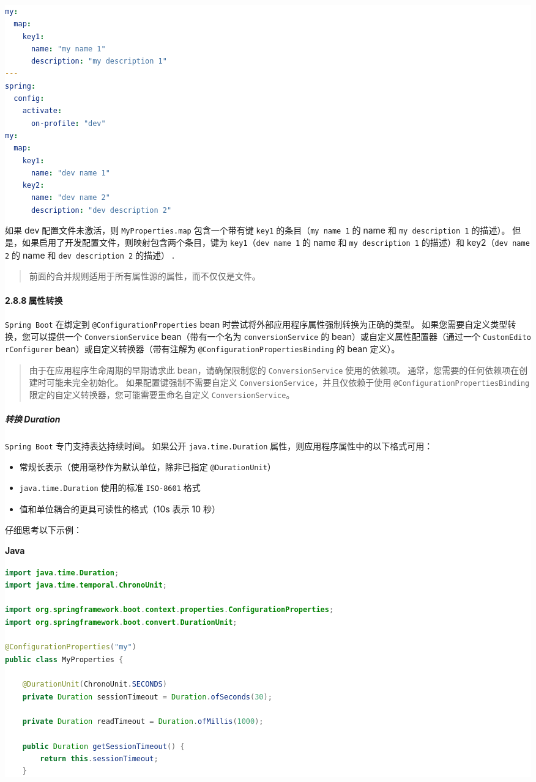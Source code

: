 ```yaml
my:
  map:
    key1:
      name: "my name 1"
      description: "my description 1"
---
spring:
  config:
    activate:
      on-profile: "dev"
my:
  map:
    key1:
      name: "dev name 1"
    key2:
      name: "dev name 2"
      description: "dev description 2"
```

如果 dev 配置文件未激活，则 `MyProperties.map` 包含一个带有键 `key1` 的条目（`my name 1` 的 name   和 `my description 1` 的描述）。 但是，如果启用了开发配置文件，则映射包含两个条目，键为 `key1`（`dev name 1` 的 name   和 `my description 1` 的描述）和 key2（`dev name 2` 的 name   和 `dev description 2` 的描述） .

> 前面的合并规则适用于所有属性源的属性，而不仅仅是文件。

#### 2.8.8 属性转换

`Spring Boot` 在绑定到 `@ConfigurationProperties` bean 时尝试将外部应用程序属性强制转换为正确的类型。 如果您需要自定义类型转换，您可以提供一个 `ConversionService` bean（带有一个名为 `conversionService` 的 bean）或自定义属性配置器（通过一个 `CustomEditorConfigurer` bean）或自定义转换器（带有注解为 `@ConfigurationPropertiesBinding` 的 bean 定义）。

> 由于在应用程序生命周期的早期请求此 bean，请确保限制您的 `ConversionService` 使用的依赖项。 通常，您需要的任何依赖项在创建时可能未完全初始化。 如果配置键强制不需要自定义 `ConversionService`，并且仅依赖于使用 `@ConfigurationPropertiesBinding` 限定的自定义转换器，您可能需要重命名自定义 `ConversionService`。

##### 转换 Duration

`Spring Boot` 专门支持表达持续时间。 如果公开 `java.time.Duration` 属性，则应用程序属性中的以下格式可用：

- 常规长表示（使用毫秒作为默认单位，除非已指定 `@DurationUnit`）

- `java.time.Duration` 使用的标准 `ISO-8601` 格式

- 值和单位耦合的更具可读性的格式（10s 表示 10 秒）

仔细思考以下示例：

**Java**

```java
import java.time.Duration;
import java.time.temporal.ChronoUnit;

import org.springframework.boot.context.properties.ConfigurationProperties;
import org.springframework.boot.convert.DurationUnit;

@ConfigurationProperties("my")
public class MyProperties {

    @DurationUnit(ChronoUnit.SECONDS)
    private Duration sessionTimeout = Duration.ofSeconds(30);

    private Duration readTimeout = Duration.ofMillis(1000);

    public Duration getSessionTimeout() {
        return this.sessionTimeout;
    }

```